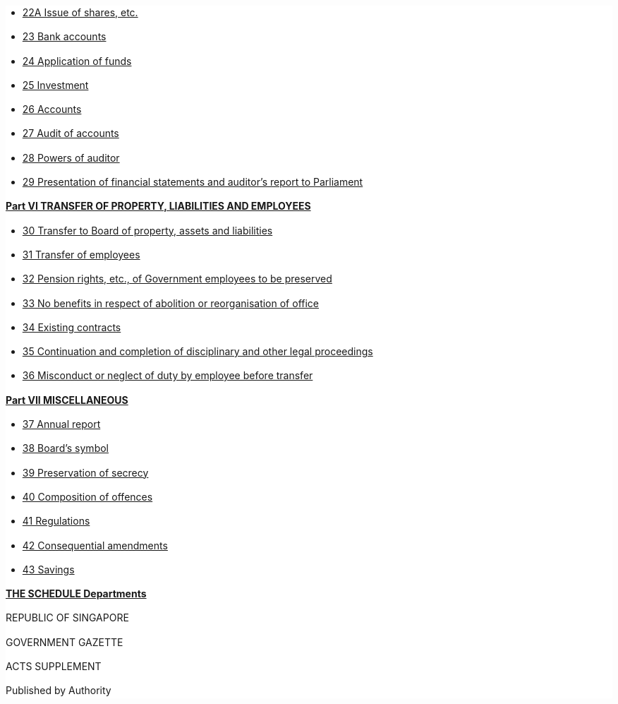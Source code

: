- [22A Issue of shares, etc.](#Issue-of-shares-etc)

- [23 Bank accounts](#Bank-accounts)

- [24 Application of funds](#Application-of-funds)

- [25 Investment](#Investment)

- [26 Accounts](#Accounts)

- [27 Audit of accounts](#Audit-of-accounts)

- [28 Powers of auditor](#Powers-of-auditor)

- [29 Presentation of financial statements and auditor’s report to Parliament](#Presentation-of-financial-statements-and-auditor’s-report-to-Parliament)

[**Part VI TRANSFER OF PROPERTY, LIABILITIES AND EMPLOYEES**](#Part-VI)

- [30 Transfer to Board of property, assets and liabilities](#Transfer-to-Board-of-property-assets-and-liabilities)

- [31 Transfer of employees](#Transfer-of-employees)

- [32 Pension rights, etc., of Government employees to be preserved](#Pension-rights-etc-of-Government-employees-to-be-preserved)

- [33 No benefits in respect of abolition or reorganisation of office](#No-benefits-in-respect-of-abolition-or-reorganisation-of-office)

- [34 Existing contracts](#Existing-contracts)

- [35 Continuation and completion of disciplinary and other legal proceedings](#Continuation-and-completion-of-disciplinary-and-other-legal-proceedings)

- [36 Misconduct or neglect of duty by employee before transfer](#Misconduct-or-neglect-of-duty-by-employee-before-transfer)

[**Part VII MISCELLANEOUS**](#Part-VII)

- [37 Annual report](#Annual-report)

- [38 Board’s symbol](#Board’s-symbol)

- [39 Preservation of secrecy](#Preservation-of-secrecy)

- [40 Composition of offences](#Composition-of-offences)

- [41 Regulations](#Regulations)

- [42 Consequential amendments](#Consequential-amendments)

- [43 Savings](#Savings)

[**THE SCHEDULE Departments**](#THE-SCHEDULE)

REPUBLIC OF SINGAPORE

GOVERNMENT GAZETTE

ACTS SUPPLEMENT

Published by Authority
